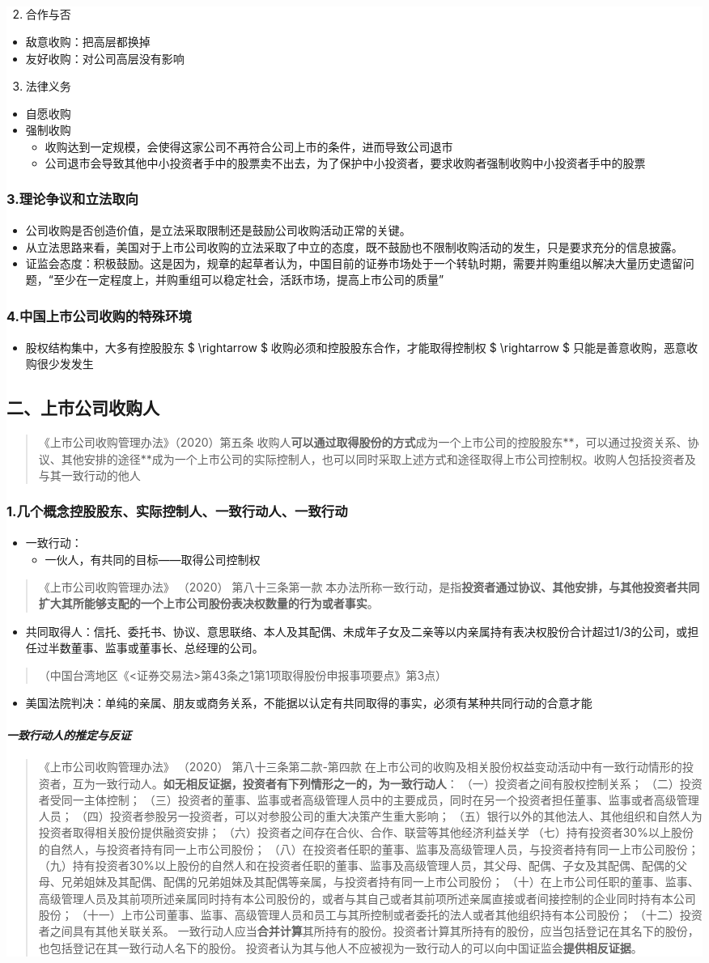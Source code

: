 2. 合作与否
- 敌意收购：把高层都换掉
- 友好收购：对公司高层没有影响

3. 法律义务
- 自愿收购
- 强制收购
  - 收购达到一定规模，会使得这家公司不再符合公司上市的条件，进而导致公司退市
  - 公司退市会导致其他中小投资者手中的股票卖不出去，为了保护中小投资者，要求收购者强制收购中小投资者手中的股票


### 3.理论争议和立法取向
- 公司收购是否创造价值，是立法采取限制还是鼓励公司收购活动正常的关键。
- 从立法思路来看，美国对于上市公司收购的立法采取了中立的态度，既不鼓励也不限制收购活动的发生，只是要求充分的信息披露。
- 证监会态度：积极鼓励。这是因为，规章的起草者认为，中国目前的证券市场处于一个转轨时期，需要并购重组以解决大量历史遗留问题，“至少在一定程度上，并购重组可以稳定社会，活跃市场，提高上市公司的质量”

### 4.中国上市公司收购的特殊环境
- 股权结构集中，大多有控股股东  $ \rightarrow $  收购必须和控股股东合作，才能取得控制权  $ \rightarrow $ 只能是善意收购，恶意收购很少发发生

## 二、上市公司收购人
>《上市公司收购管理办法》（2020）第五条 
收购人**可以通过取得股份的方式**成为一个上市公司的控股股东**，可以通过投资关系、协议、其他安排的途径**成为一个上市公司的实际控制人，也可以同时采取上述方式和途径取得上市公司控制权。收购人包括投资者及与其一致行动的他人


### 1.几个概念控股股东、实际控制人、一致行动人、一致行动
- 一致行动：
  - 一伙人，有共同的目标——取得公司控制权
>《上市公司收购管理办法》 （2020） 第八十三条第一款 本办法所称一致行动，是指**投资者通过协议、其他安排，与其他投资者共同扩大其所能够支配的一个上市公司股份表决权数量的行为或者事实**。

- 共同取得人：信托、委托书、协议、意思联络、本人及其配偶、未成年子女及二亲等以内亲属持有表决权股份合计超过1/3的公司，或担任过半数董事、监事或董事长、总经理的公司。

>（中国台湾地区《<证券交易法>第43条之1第1项取得股份申报事项要点》第3点）

- 美国法院判决：单纯的亲属、朋友或商务关系，不能据以认定有共同取得的事实，必须有某种共同行动的合意才能

####  *一致行动人的推定与反证*
>《上市公司收购管理办法》 （2020） 第八十三条第二款-第四款
在上市公司的收购及相关股份权益变动活动中有一致行动情形的投资者，互为一致行动人。**如无相反证据，投资者有下列情形之一的，为一致行动人**：
（一）投资者之间有股权控制关系；
（二）投资者受同一主体控制；
（三）投资者的董事、监事或者高级管理人员中的主要成员，同时在另一个投资者担任董事、监事或者高级管理人员；
（四）投资者参股另一投资者，可以对参股公司的重大决策产生重大影响；
（五）银行以外的其他法人、其他组织和自然人为投资者取得相关股份提供融资安排；
（六）投资者之间存在合伙、合作、联营等其他经济利益关学
（七）持有投资者30%以上股份的自然人，与投资者持有同一上市公司股份；
（八）在投资者任职的董事、监事及高级管理人员，与投资者持有同一上市公司股份；
（九）持有投资者30%以上股份的自然人和在投资者任职的董事、监事及高级管理人员，其父母、配偶、子女及其配偶、配偶的父母、兄弟姐妹及其配偶、配偶的兄弟姐妹及其配偶等亲属，与投资者持有同一上市公司股份；
（十）在上市公司任职的董事、监事、高级管理人员及其前项所述亲属同时持有本公司股份的，或者与其自己或者其前项所述亲属直接或者间接控制的企业同时持有本公司股份；
（十一）上市公司董事、监事、高级管理人员和员工与其所控制或者委托的法人或者其他组织持有本公司股份；
（十二）投资者之间具有其他关联关系。
一致行动人应当**合并计算**其所持有的股份。投资者计算其所持有的股份，应当包括登记在其名下的股份，也包括登记在其一致行动人名下的股份。
投资者认为其与他人不应被视为一致行动人的可以向中国证监会**提供相反证据**。
